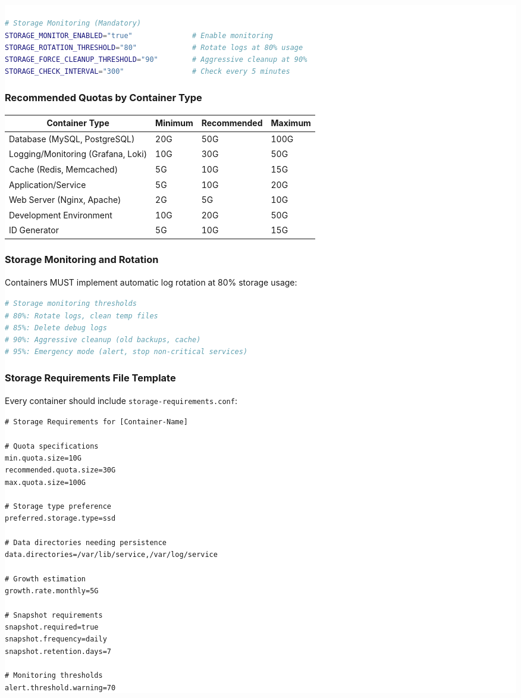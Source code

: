 ```bash

# Storage Monitoring (Mandatory)
STORAGE_MONITOR_ENABLED="true"              # Enable monitoring
STORAGE_ROTATION_THRESHOLD="80"             # Rotate logs at 80% usage
STORAGE_FORCE_CLEANUP_THRESHOLD="90"        # Aggressive cleanup at 90%
STORAGE_CHECK_INTERVAL="300"                # Check every 5 minutes
```

### Recommended Quotas by Container Type

| Container Type | Minimum | Recommended | Maximum |
|---------------|---------|-------------|---------|
| Database (MySQL, PostgreSQL) | 20G | 50G | 100G |
| Logging/Monitoring (Grafana, Loki) | 10G | 30G | 50G |
| Cache (Redis, Memcached) | 5G | 10G | 15G |
| Application/Service | 5G | 10G | 20G |
| Web Server (Nginx, Apache) | 2G | 5G | 10G |
| Development Environment | 10G | 20G | 50G |
| ID Generator | 5G | 10G | 15G |

### Storage Monitoring and Rotation

Containers MUST implement automatic log rotation at 80% storage usage:

```bash
# Storage monitoring thresholds
# 80%: Rotate logs, clean temp files
# 85%: Delete debug logs
# 90%: Aggressive cleanup (old backups, cache)
# 95%: Emergency mode (alert, stop non-critical services)
```

### Storage Requirements File Template

Every container should include `storage-requirements.conf`:

```properties
# Storage Requirements for [Container-Name]

# Quota specifications
min.quota.size=10G
recommended.quota.size=30G
max.quota.size=100G

# Storage type preference
preferred.storage.type=ssd

# Data directories needing persistence
data.directories=/var/lib/service,/var/log/service

# Growth estimation
growth.rate.monthly=5G

# Snapshot requirements
snapshot.required=true
snapshot.frequency=daily
snapshot.retention.days=7

# Monitoring thresholds
alert.threshold.warning=70
```